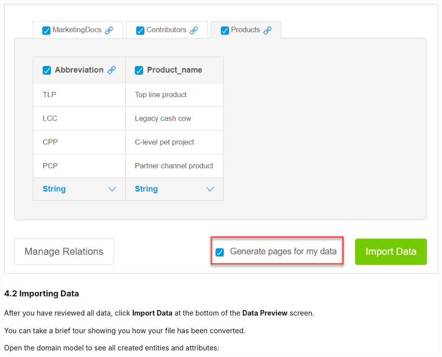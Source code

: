 ![](attachments/start-with-data/generate-pages-option.png)

### 4.2 Importing Data

After you have reviewed all data, click **Import Data** at the bottom of the **Data Preview** screen. 

You can take a brief tour showing you how your file has been converted.

Open the domain model to see all created entities and attributes:
